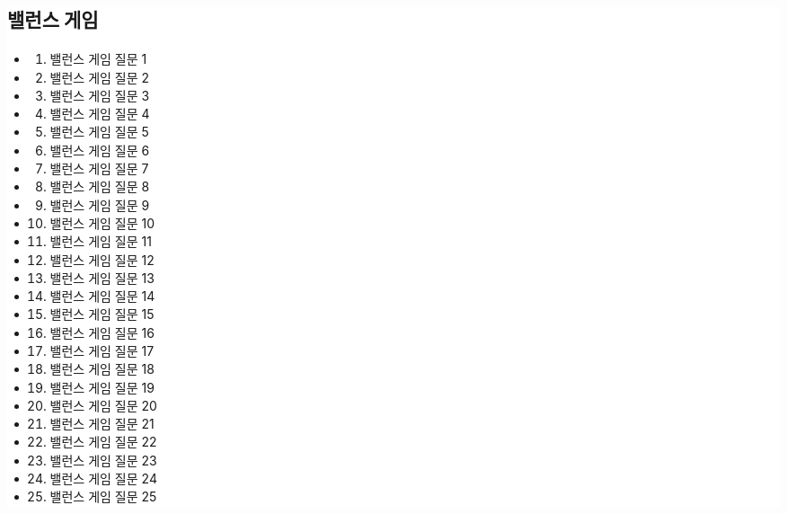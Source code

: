 ## 밸런스 게임

- 1. 밸런스 게임 질문 1
- 2. 밸런스 게임 질문 2
- 3. 밸런스 게임 질문 3
- 4. 밸런스 게임 질문 4
- 5. 밸런스 게임 질문 5
- 6. 밸런스 게임 질문 6
- 7. 밸런스 게임 질문 7
- 8. 밸런스 게임 질문 8
- 9. 밸런스 게임 질문 9
- 10. 밸런스 게임 질문 10
- 11. 밸런스 게임 질문 11
- 12. 밸런스 게임 질문 12
- 13. 밸런스 게임 질문 13
- 14. 밸런스 게임 질문 14
- 15. 밸런스 게임 질문 15
- 16. 밸런스 게임 질문 16
- 17. 밸런스 게임 질문 17
- 18. 밸런스 게임 질문 18
- 19. 밸런스 게임 질문 19
- 20. 밸런스 게임 질문 20
- 21. 밸런스 게임 질문 21
- 22. 밸런스 게임 질문 22
- 23. 밸런스 게임 질문 23
- 24. 밸런스 게임 질문 24
- 25. 밸런스 게임 질문 25